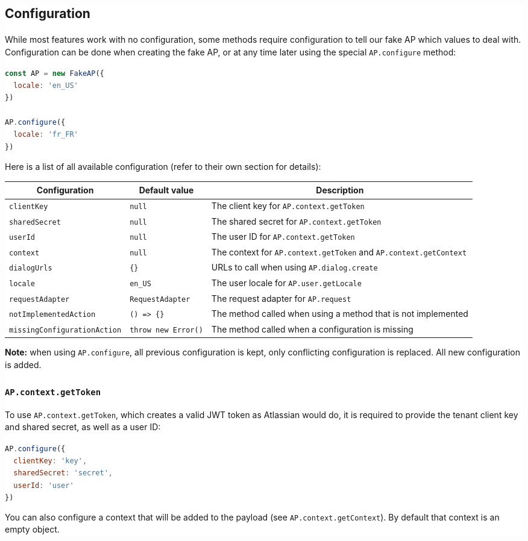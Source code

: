 ## Configuration

While most features work with no configuration, some methods require configuration to tell our fake AP which values to deal with.
Configuration can be done when creating the fake AP, or at any time later using the special `AP.configure` method:

```javascript
const AP = new FakeAP({
  locale: 'en_US'
})

AP.configure({
  locale: 'fr_FR'
})
```

Here is a list of all available configuration (refer to their own section for details):

| Configuration                | Default value       | Description                                                       |
| ---------------------------- | ------------------- | ----------------------------------------------------------------- |
| `clientKey`                  | `null`              | The client key for `AP.context.getToken`                          |
| `sharedSecret`               | `null`              | The shared secret for `AP.context.getToken`                       |
| `userId`                     | `null`              | The user ID for `AP.context.getToken`                             |
| `context`                    | `null`              | The context for `AP.context.getToken` and `AP.context.getContext` |
| `dialogUrls`                 | `{}`                | URLs to call when using `AP.dialog.create`                        |
| `locale`                     | `en_US`             | The user locale for `AP.user.getLocale`                           |
| `requestAdapter`             | `RequestAdapter`    | The request adapter for `AP.request`                              |
| `notImplementedAction`       | `() => {}`          | The method called when using a method that is not implemented     |
| `missingConfigurationAction` | `throw new Error()` | The method called when a configuration is missing                 |

**Note:** when using `AP.configure`, all previous configuration is kept, only conflicting configuration is replaced. All new configuration is added.

### `AP.context.getToken`

To use `AP.context.getToken`, which creates a valid JWT token as Atlassian would do, it is required to provide the tenant client key and shared secret, as well as a user ID:

```javascript
AP.configure({
  clientKey: 'key',
  sharedSecret: 'secret',
  userId: 'user'
})
```

You can also configure a context that will be added to the payload (see `AP.context.getContext`). By default that context is an empty object.
